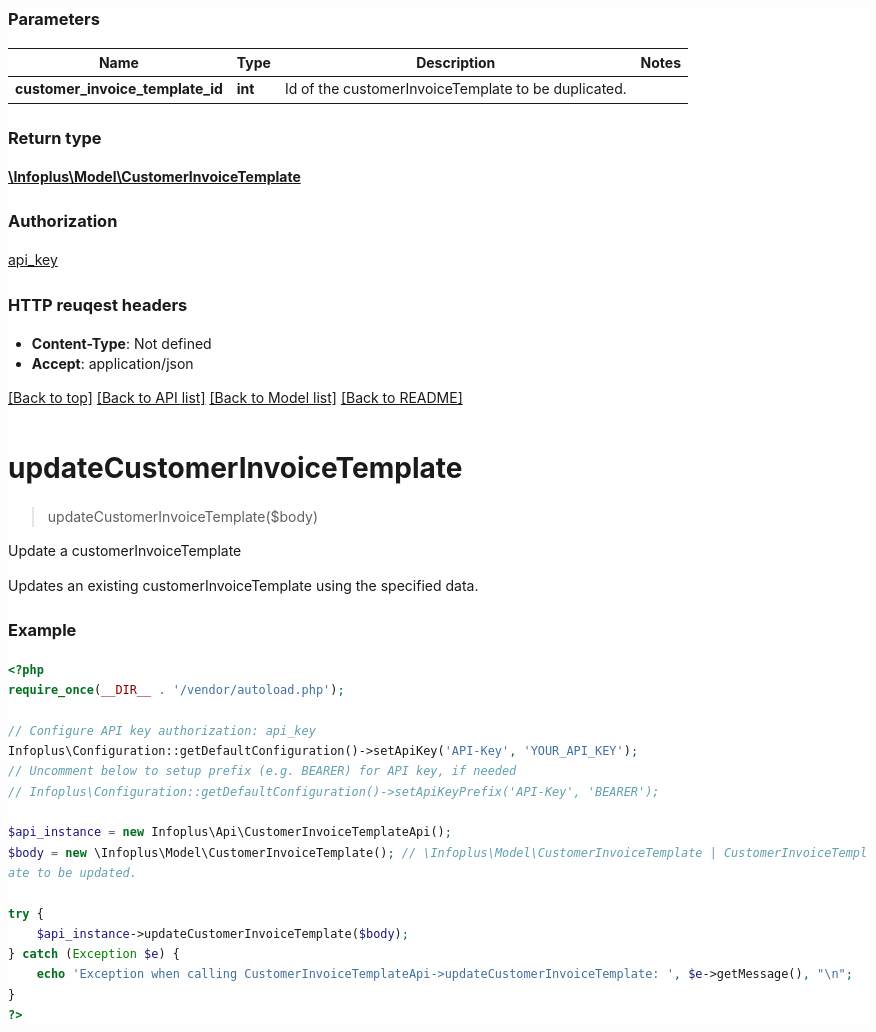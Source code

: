 ### Parameters

Name | Type | Description  | Notes
------------- | ------------- | ------------- | -------------
 **customer_invoice_template_id** | **int**| Id of the customerInvoiceTemplate to be duplicated. | 

### Return type

[**\Infoplus\Model\CustomerInvoiceTemplate**](CustomerInvoiceTemplate.md)

### Authorization

[api_key](../README.md#api_key)

### HTTP reuqest headers

 - **Content-Type**: Not defined
 - **Accept**: application/json

[[Back to top]](#) [[Back to API list]](../README.md#documentation-for-api-endpoints) [[Back to Model list]](../README.md#documentation-for-models) [[Back to README]](../README.md)

# **updateCustomerInvoiceTemplate**
> updateCustomerInvoiceTemplate($body)

Update a customerInvoiceTemplate

Updates an existing customerInvoiceTemplate using the specified data.

### Example 
```php
<?php
require_once(__DIR__ . '/vendor/autoload.php');

// Configure API key authorization: api_key
Infoplus\Configuration::getDefaultConfiguration()->setApiKey('API-Key', 'YOUR_API_KEY');
// Uncomment below to setup prefix (e.g. BEARER) for API key, if needed
// Infoplus\Configuration::getDefaultConfiguration()->setApiKeyPrefix('API-Key', 'BEARER');

$api_instance = new Infoplus\Api\CustomerInvoiceTemplateApi();
$body = new \Infoplus\Model\CustomerInvoiceTemplate(); // \Infoplus\Model\CustomerInvoiceTemplate | CustomerInvoiceTemplate to be updated.

try { 
    $api_instance->updateCustomerInvoiceTemplate($body);
} catch (Exception $e) {
    echo 'Exception when calling CustomerInvoiceTemplateApi->updateCustomerInvoiceTemplate: ', $e->getMessage(), "\n";
}
?>
```
